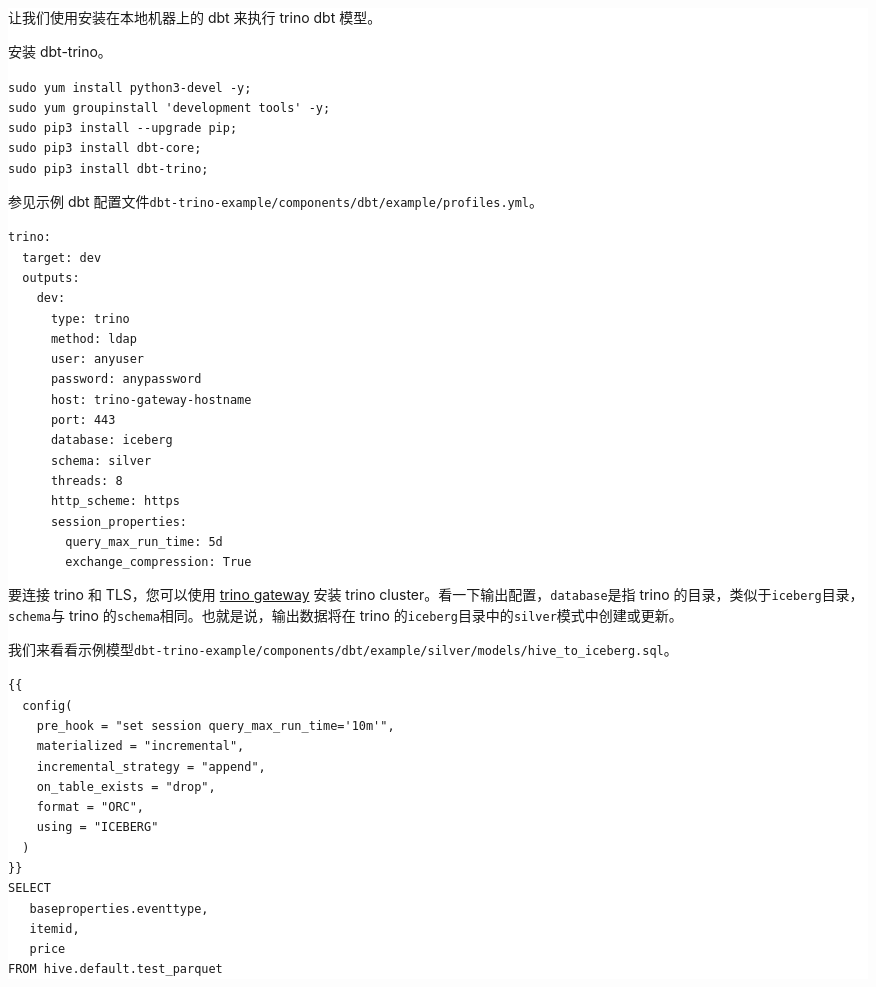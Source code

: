让我们使用安装在本地机器上的 dbt 来执行 trino dbt 模型。

安装 dbt-trino。

```
sudo yum install python3-devel -y;
sudo yum groupinstall 'development tools' -y;
sudo pip3 install --upgrade pip;
sudo pip3 install dbt-core;
sudo pip3 install dbt-trino;
```

参见示例 dbt 配置文件`dbt-trino-example/components/dbt/example/profiles.yml`。

```
trino:
  target: dev
  outputs:
    dev:
      type: trino
      method: ldap
      user: anyuser
      password: anypassword
      host: trino-gateway-hostname
      port: 443
      database: iceberg
      schema: silver
      threads: 8
      http_scheme: https
      session_properties:
        query_max_run_time: 5d
        exchange_compression: True
```

要连接 trino 和 TLS，您可以使用 [trino gateway](/trino-gateway-8e654366df5e) 安装 trino cluster。看一下输出配置，`database`是指 trino 的目录，类似于`iceberg`目录，`schema`与 trino 的`schema`相同。也就是说，输出数据将在 trino 的`iceberg`目录中的`silver`模式中创建或更新。

我们来看看示例模型`dbt-trino-example/components/dbt/example/silver/models/hive_to_iceberg.sql`。

```
{{
  config(
    pre_hook = "set session query_max_run_time='10m'",
    materialized = "incremental",
    incremental_strategy = "append",
    on_table_exists = "drop",
    format = "ORC",
    using = "ICEBERG"
  )
}}
SELECT
   baseproperties.eventtype,
   itemid, 
   price 
FROM hive.default.test_parquet
```
